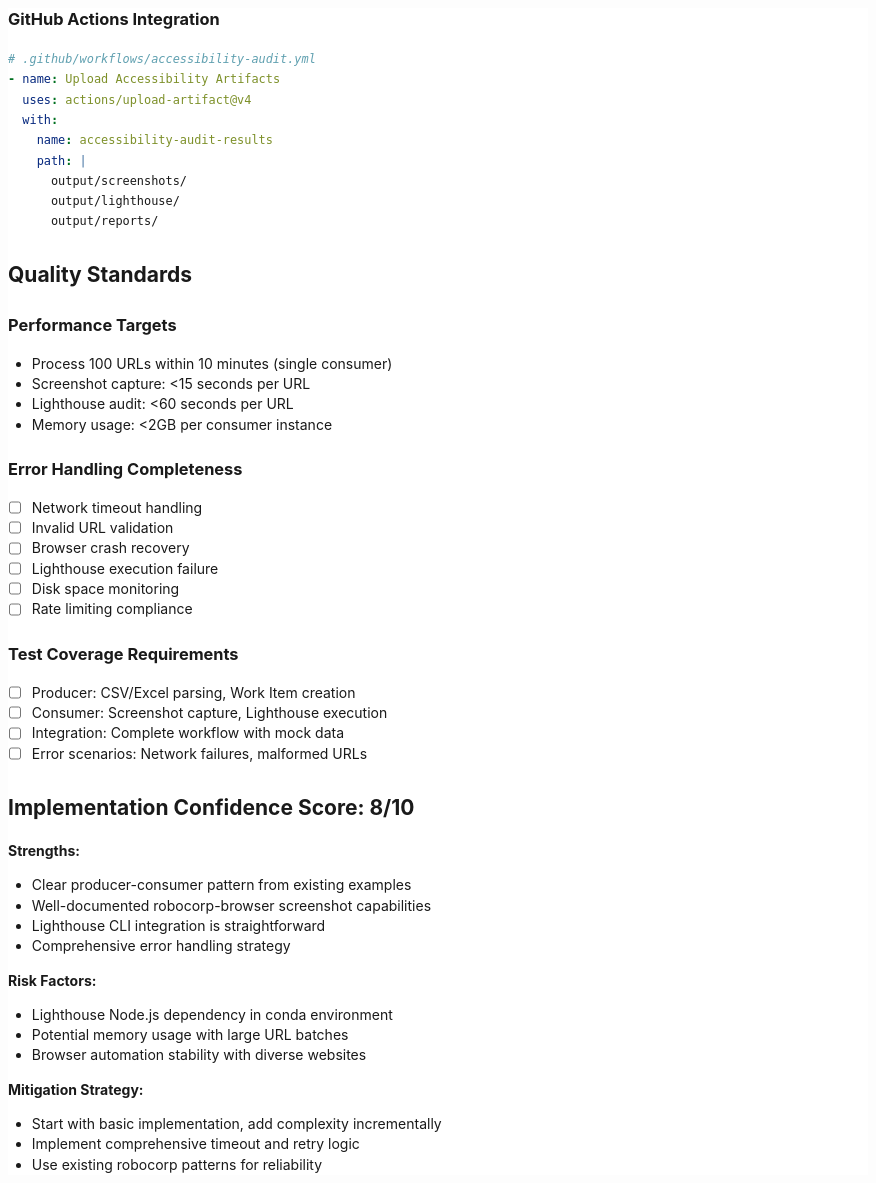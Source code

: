 ### GitHub Actions Integration
```yaml
# .github/workflows/accessibility-audit.yml
- name: Upload Accessibility Artifacts
  uses: actions/upload-artifact@v4
  with:
    name: accessibility-audit-results
    path: |
      output/screenshots/
      output/lighthouse/
      output/reports/
```

## Quality Standards

### Performance Targets
- Process 100 URLs within 10 minutes (single consumer)
- Screenshot capture: <15 seconds per URL
- Lighthouse audit: <60 seconds per URL
- Memory usage: <2GB per consumer instance

### Error Handling Completeness
- [ ] Network timeout handling
- [ ] Invalid URL validation
- [ ] Browser crash recovery
- [ ] Lighthouse execution failure
- [ ] Disk space monitoring
- [ ] Rate limiting compliance

### Test Coverage Requirements
- [ ] Producer: CSV/Excel parsing, Work Item creation
- [ ] Consumer: Screenshot capture, Lighthouse execution
- [ ] Integration: Complete workflow with mock data
- [ ] Error scenarios: Network failures, malformed URLs

## Implementation Confidence Score: 8/10

**Strengths:**
- Clear producer-consumer pattern from existing examples
- Well-documented robocorp-browser screenshot capabilities
- Lighthouse CLI integration is straightforward
- Comprehensive error handling strategy

**Risk Factors:**
- Lighthouse Node.js dependency in conda environment
- Potential memory usage with large URL batches
- Browser automation stability with diverse websites

**Mitigation Strategy:**
- Start with basic implementation, add complexity incrementally
- Implement comprehensive timeout and retry logic
- Use existing robocorp patterns for reliability
